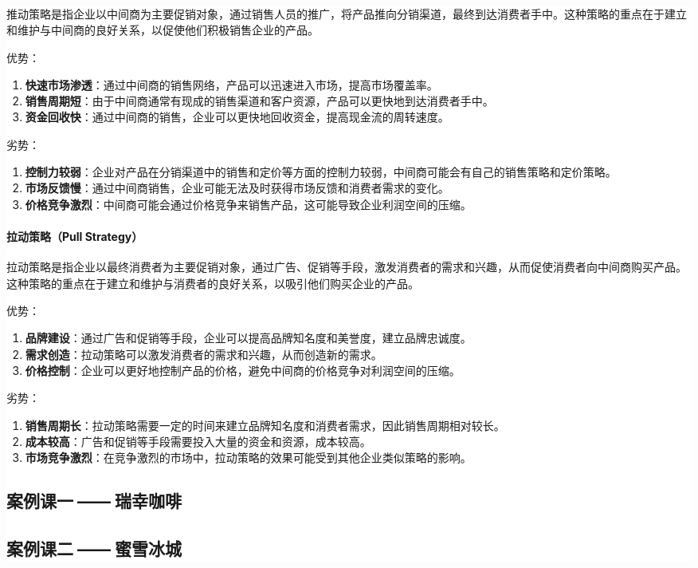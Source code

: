 推动策略是指企业以中间商为主要促销对象，通过销售人员的推广，将产品推向分销渠道，最终到达消费者手中。这种策略的重点在于建立和维护与中间商的良好关系，以促使他们积极销售企业的产品。

优势：

1. **快速市场渗透**：通过中间商的销售网络，产品可以迅速进入市场，提高市场覆盖率。
2. **销售周期短**：由于中间商通常有现成的销售渠道和客户资源，产品可以更快地到达消费者手中。
3. **资金回收快**：通过中间商的销售，企业可以更快地回收资金，提高现金流的周转速度。

劣势：

1. **控制力较弱**：企业对产品在分销渠道中的销售和定价等方面的控制力较弱，中间商可能会有自己的销售策略和定价策略。
2. **市场反馈慢**：通过中间商销售，企业可能无法及时获得市场反馈和消费者需求的变化。
3. **价格竞争激烈**：中间商可能会通过价格竞争来销售产品，这可能导致企业利润空间的压缩。

#### 拉动策略（Pull Strategy）

拉动策略是指企业以最终消费者为主要促销对象，通过广告、促销等手段，激发消费者的需求和兴趣，从而促使消费者向中间商购买产品。这种策略的重点在于建立和维护与消费者的良好关系，以吸引他们购买企业的产品。

优势：

1. **品牌建设**：通过广告和促销等手段，企业可以提高品牌知名度和美誉度，建立品牌忠诚度。
2. **需求创造**：拉动策略可以激发消费者的需求和兴趣，从而创造新的需求。
3. **价格控制**：企业可以更好地控制产品的价格，避免中间商的价格竞争对利润空间的压缩。

劣势：

1. **销售周期长**：拉动策略需要一定的时间来建立品牌知名度和消费者需求，因此销售周期相对较长。
2. **成本较高**：广告和促销等手段需要投入大量的资金和资源，成本较高。
3. **市场竞争激烈**：在竞争激烈的市场中，拉动策略的效果可能受到其他企业类似策略的影响。




## 案例课一 ——  瑞幸咖啡

## 案例课二 —— 蜜雪冰城

